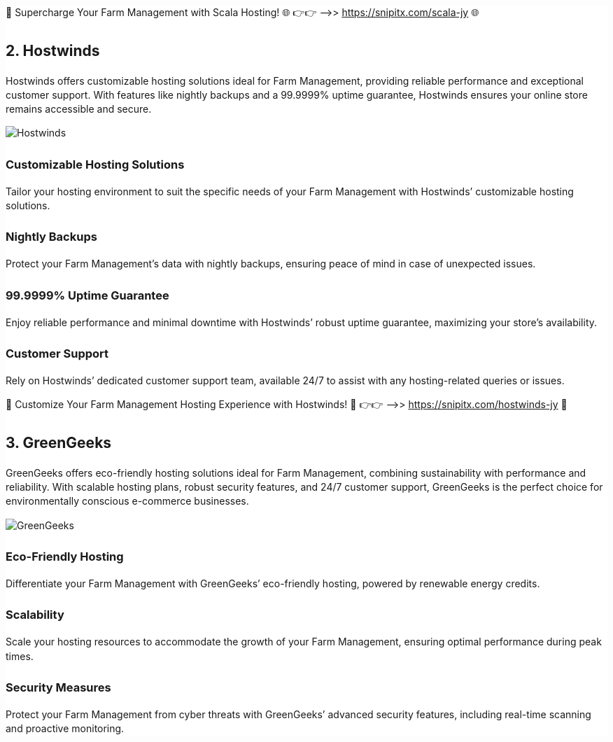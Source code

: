 🚀 Supercharge Your Farm Management with Scala Hosting! 🌐
👉👉 -->> https://snipitx.com/scala-jy 🌐

## 2. Hostwinds

Hostwinds offers customizable hosting solutions ideal for Farm Management, providing reliable performance and exceptional customer support. With features like nightly backups and a 99.9999% uptime guarantee, Hostwinds ensures your online store remains accessible and secure.

![Hostwinds](https://i.imgur.com/53aSNXx.jpeg "Hostwinds Hosting")

### Customizable Hosting Solutions
Tailor your hosting environment to suit the specific needs of your Farm Management with Hostwinds’ customizable hosting solutions.

### Nightly Backups
Protect your Farm Management’s data with nightly backups, ensuring peace of mind in case of unexpected issues.

### 99.9999% Uptime Guarantee
Enjoy reliable performance and minimal downtime with Hostwinds’ robust uptime guarantee, maximizing your store’s availability.

### Customer Support
Rely on Hostwinds’ dedicated customer support team, available 24/7 to assist with any hosting-related queries or issues.

🌟 Customize Your Farm Management Hosting Experience with Hostwinds! 🚀
👉👉 -->> https://snipitx.com/hostwinds-jy 🚀


## 3. GreenGeeks

GreenGeeks offers eco-friendly hosting solutions ideal for Farm Management, combining sustainability with performance and reliability. With scalable hosting plans, robust security features, and 24/7 customer support, GreenGeeks is the perfect choice for environmentally conscious e-commerce businesses.

![GreenGeeks](https://i.imgur.com/eEwuntu.jpg "GreenGeeks Hosting")

### Eco-Friendly Hosting
Differentiate your Farm Management with GreenGeeks’ eco-friendly hosting, powered by renewable energy credits.

### Scalability
Scale your hosting resources to accommodate the growth of your Farm Management, ensuring optimal performance during peak times.

### Security Measures
Protect your Farm Management from cyber threats with GreenGeeks’ advanced security features, including real-time scanning and proactive monitoring.
